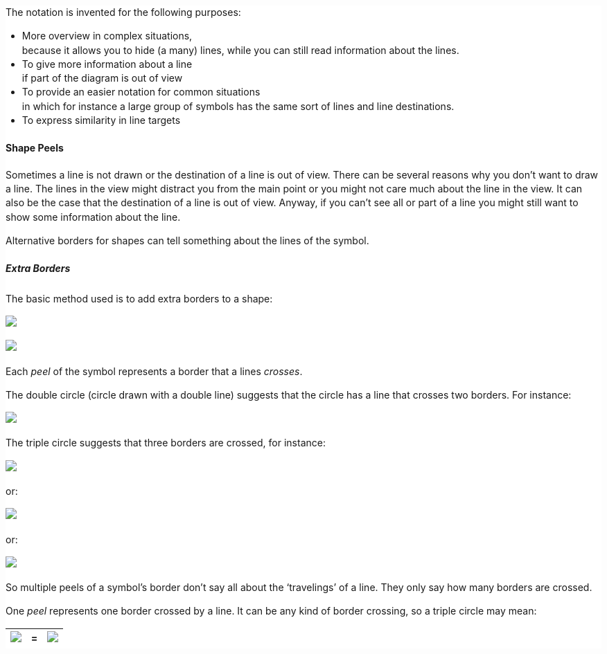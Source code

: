 The notation is invented for the following purposes:

- More overview in complex situations,  
  because it allows you to hide (a many) lines, while you can still read information about the lines.
- To give more information about a line  
  if part of the diagram is out of view
- To provide an easier notation for common situations  
  in which for instance a large group of symbols has the same sort of lines and line destinations.
- To express similarity in line targets

#### Shape Peels

Sometimes a line is not drawn or the destination of a line is out of view. There can be several reasons why you don’t want to draw a line. The lines in the view might distract you from the main point or you might not care much about the line in the view. It can also be the case that the destination of a line is out of view. Anyway, if you can’t see all or part of a line you might still want to show some information about the line.

Alternative borders for shapes can tell something about the lines of the symbol.

##### Extra Borders

The basic method used is to add extra borders to a shape:

![](images/Symbol%20Language%20(2004).171.png)

![](images/Symbol%20Language%20(2004).172.png)

Each *peel* of the symbol represents a border that a lines *crosses*.

The double circle (circle drawn with a double line) suggests that the circle has a line that crosses two borders. For instance:

![](images/Symbol%20Language%20(2004).173.png)

The triple circle suggests that three borders are crossed, for instance:

![](images/Symbol%20Language%20(2004).174.png)

or:

![](images/Symbol%20Language%20(2004).175.png)

or:

![](images/Symbol%20Language%20(2004).176.png)

So multiple peels of a symbol’s border don’t say all about the ‘travelings’ of a line. They only say how many borders are crossed.

One *peel* represents one border crossed by a line. It can be any kind of border crossing, so a triple circle may mean:

| ![](images/Symbol%20Language%20(2004).177.png) | = | ![](images/Symbol%20Language%20(2004).175.png) |
|-----|-----|-----|
